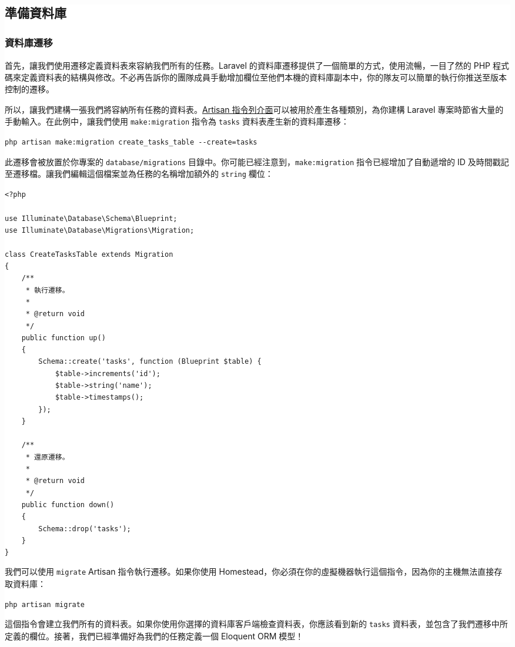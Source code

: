 <a name="prepping-the-database"></a>
## 準備資料庫

<a name="database-migrations"></a>
### 資料庫遷移

首先，讓我們使用遷移定義資料表來容納我們所有的任務。Laravel 的資料庫遷移提供了一個簡單的方式，使用流暢，一目了然的 PHP 程式碼來定義資料表的結構與修改。不必再告訴你的團隊成員手動增加欄位至他們本機的資料庫副本中，你的隊友可以簡單的執行你推送至版本控制的遷移。

所以，讓我們建構一張我們將容納所有任務的資料表。[Artisan 指令列介面](/laravel_tw/docs/5.1/artisan)可以被用於產生各種類別，為你建構 Laravel 專案時節省大量的手動輸入。在此例中，讓我們使用 `make:migration` 指令為 `tasks` 資料表產生新的資料庫遷移：

	php artisan make:migration create_tasks_table --create=tasks

此遷移會被放置於你專案的 `database/migrations` 目錄中。你可能已經注意到，`make:migration` 指令已經增加了自動遞增的 ID 及時間戳記至遷移檔。讓我們編輯這個檔案並為任務的名稱增加額外的 `string` 欄位：

	<?php

	use Illuminate\Database\Schema\Blueprint;
	use Illuminate\Database\Migrations\Migration;

	class CreateTasksTable extends Migration
	{
	    /**
	     * 執行遷移。
	     *
	     * @return void
	     */
	    public function up()
	    {
	        Schema::create('tasks', function (Blueprint $table) {
	            $table->increments('id');
	            $table->string('name');
	            $table->timestamps();
	        });
	    }

	    /**
	     * 還原遷移。
	     *
	     * @return void
	     */
	    public function down()
	    {
	        Schema::drop('tasks');
	    }
	}

我們可以使用 `migrate` Artisan 指令執行遷移。如果你使用 Homestead，你必須在你的虛擬機器執行這個指令，因為你的主機無法直接存取資料庫：

	php artisan migrate

這個指令會建立我們所有的資料表。如果你使用你選擇的資料庫客戶端檢查資料表，你應該看到新的 `tasks` 資料表，並包含了我們遷移中所定義的欄位。接著，我們已經準備好為我們的任務定義一個 Eloquent ORM 模型！
